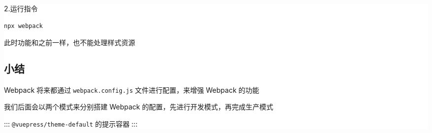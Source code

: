 

2.运行指令

```text
npx webpack
```

此时功能和之前一样，也不能处理样式资源



## 小结

Webpack 将来都通过 `webpack.config.js` 文件进行配置，来增强 Webpack 的功能

我们后面会以两个模式来分别搭建 Webpack 的配置，先进行开发模式，再完成生产模式

::: 
`@vuepress/theme-default` 的提示容器
:::